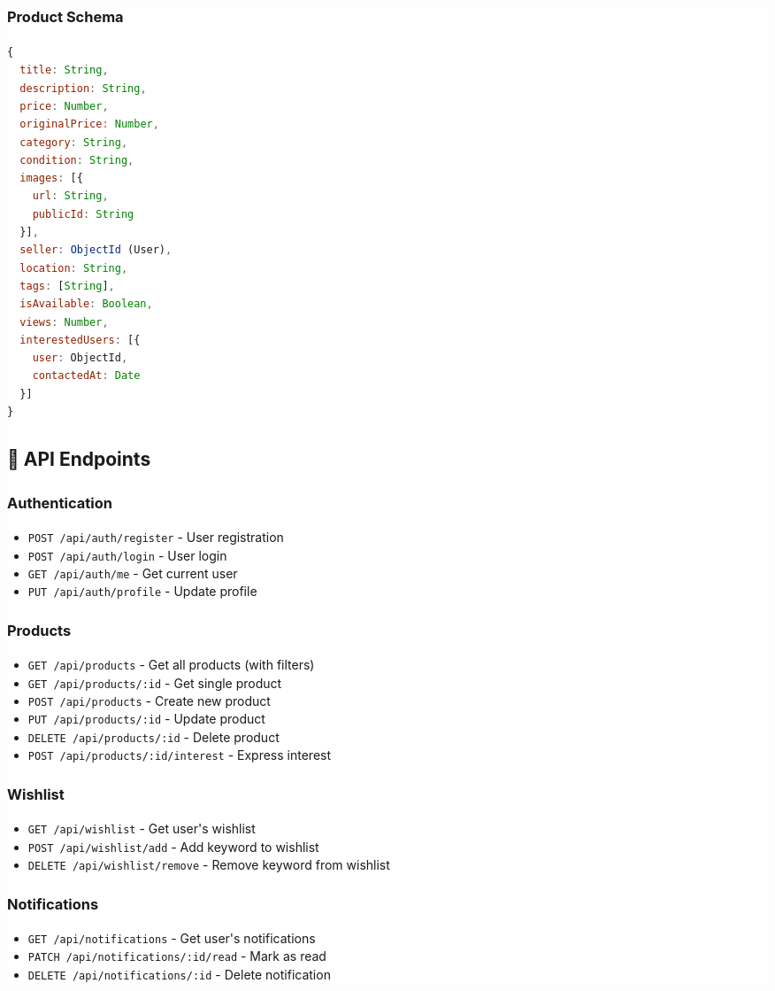 ### Product Schema
```javascript
{
  title: String,
  description: String,
  price: Number,
  originalPrice: Number,
  category: String,
  condition: String,
  images: [{
    url: String,
    publicId: String
  }],
  seller: ObjectId (User),
  location: String,
  tags: [String],
  isAvailable: Boolean,
  views: Number,
  interestedUsers: [{
    user: ObjectId,
    contactedAt: Date
  }]
}
```

## 🔧 API Endpoints

### Authentication
- `POST /api/auth/register` - User registration
- `POST /api/auth/login` - User login
- `GET /api/auth/me` - Get current user
- `PUT /api/auth/profile` - Update profile

### Products
- `GET /api/products` - Get all products (with filters)
- `GET /api/products/:id` - Get single product
- `POST /api/products` - Create new product
- `PUT /api/products/:id` - Update product
- `DELETE /api/products/:id` - Delete product
- `POST /api/products/:id/interest` - Express interest

### Wishlist
- `GET /api/wishlist` - Get user's wishlist
- `POST /api/wishlist/add` - Add keyword to wishlist
- `DELETE /api/wishlist/remove` - Remove keyword from wishlist

### Notifications
- `GET /api/notifications` - Get user's notifications
- `PATCH /api/notifications/:id/read` - Mark as read
- `DELETE /api/notifications/:id` - Delete notification

